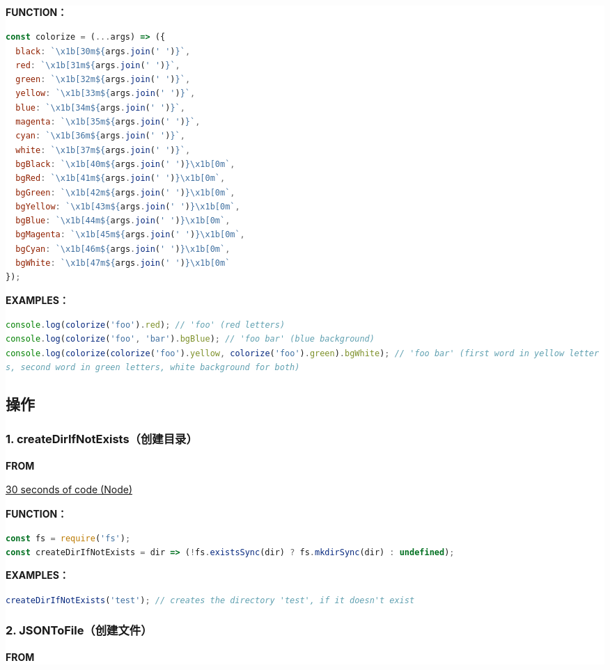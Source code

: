 **FUNCTION：**

```js
const colorize = (...args) => ({
  black: `\x1b[30m${args.join(' ')}`,
  red: `\x1b[31m${args.join(' ')}`,
  green: `\x1b[32m${args.join(' ')}`,
  yellow: `\x1b[33m${args.join(' ')}`,
  blue: `\x1b[34m${args.join(' ')}`,
  magenta: `\x1b[35m${args.join(' ')}`,
  cyan: `\x1b[36m${args.join(' ')}`,
  white: `\x1b[37m${args.join(' ')}`,
  bgBlack: `\x1b[40m${args.join(' ')}\x1b[0m`,
  bgRed: `\x1b[41m${args.join(' ')}\x1b[0m`,
  bgGreen: `\x1b[42m${args.join(' ')}\x1b[0m`,
  bgYellow: `\x1b[43m${args.join(' ')}\x1b[0m`,
  bgBlue: `\x1b[44m${args.join(' ')}\x1b[0m`,
  bgMagenta: `\x1b[45m${args.join(' ')}\x1b[0m`,
  bgCyan: `\x1b[46m${args.join(' ')}\x1b[0m`,
  bgWhite: `\x1b[47m${args.join(' ')}\x1b[0m`
});
```

**EXAMPLES：**

```js
console.log(colorize('foo').red); // 'foo' (red letters)
console.log(colorize('foo', 'bar').bgBlue); // 'foo bar' (blue background)
console.log(colorize(colorize('foo').yellow, colorize('foo').green).bgWhite); // 'foo bar' (first word in yellow letters, second word in green letters, white background for both)
```

## 操作

### 1. createDirIfNotExists（创建目录）

**FROM**

[30 seconds of code (Node)](https://www.30secondsofcode.org/tag/node)

**FUNCTION：**

```js
const fs = require('fs');
const createDirIfNotExists = dir => (!fs.existsSync(dir) ? fs.mkdirSync(dir) : undefined);
```

**EXAMPLES：**

```js
createDirIfNotExists('test'); // creates the directory 'test', if it doesn't exist
```

### 2. JSONToFile（创建文件）

**FROM**
